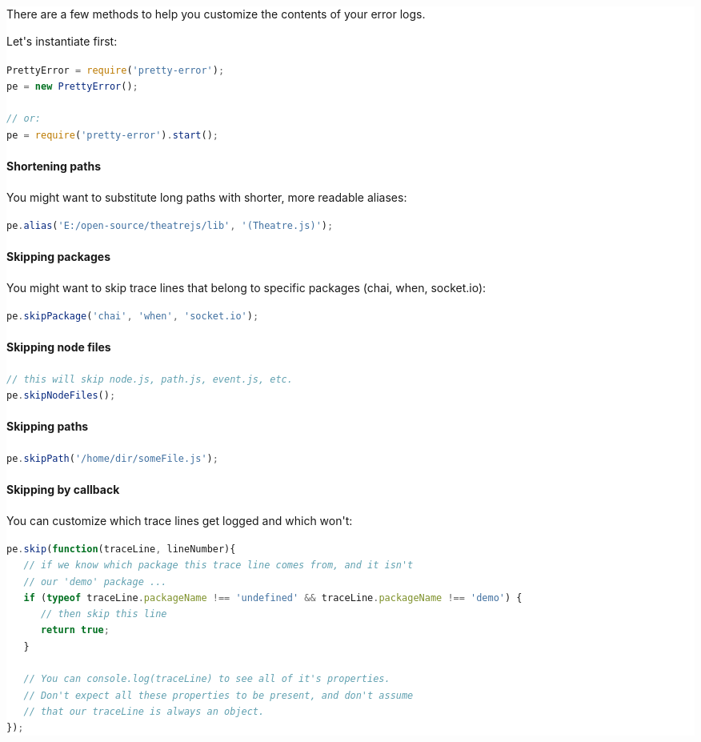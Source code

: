There are a few methods to help you customize the contents of your error logs.

Let's instantiate first:

```javascript
PrettyError = require('pretty-error');
pe = new PrettyError();

// or:
pe = require('pretty-error').start();
```

#### Shortening paths

You might want to substitute long paths with shorter, more readable aliases:

```javascript
pe.alias('E:/open-source/theatrejs/lib', '(Theatre.js)');
```

#### Skipping packages

You might want to skip trace lines that belong to specific packages (chai, when, socket.io):

```javascript
pe.skipPackage('chai', 'when', 'socket.io');
```

#### Skipping node files

```javascript
// this will skip node.js, path.js, event.js, etc.
pe.skipNodeFiles();
```

#### Skipping paths

```javascript
pe.skipPath('/home/dir/someFile.js');
```

#### Skipping by callback

You can customize which trace lines get logged and which won't:
```javascript
pe.skip(function(traceLine, lineNumber){
   // if we know which package this trace line comes from, and it isn't
   // our 'demo' package ...
   if (typeof traceLine.packageName !== 'undefined' && traceLine.packageName !== 'demo') {
      // then skip this line
      return true;
   }

   // You can console.log(traceLine) to see all of it's properties.
   // Don't expect all these properties to be present, and don't assume
   // that our traceLine is always an object.
});
```
